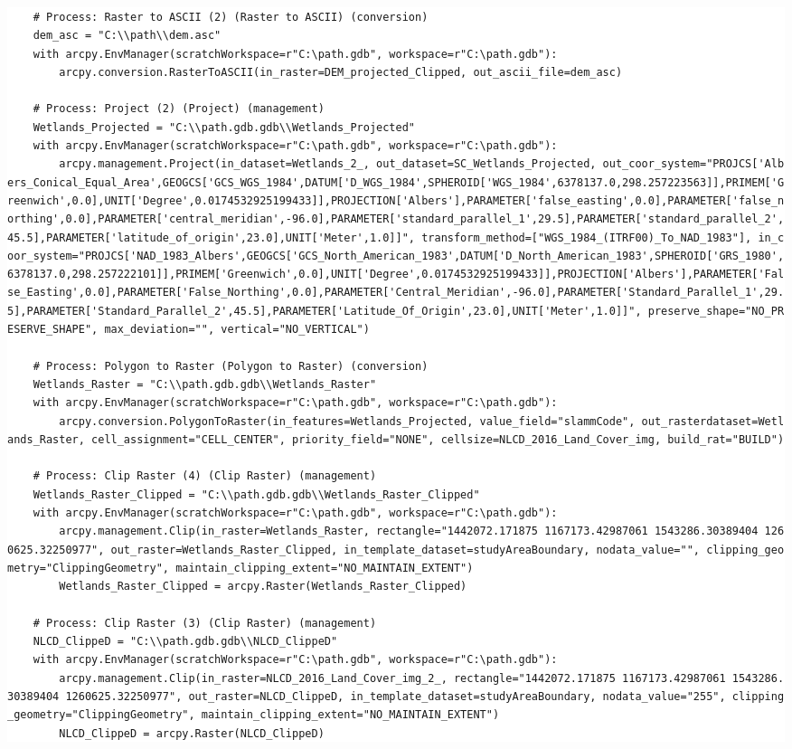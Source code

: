         # Process: Raster to ASCII (2) (Raster to ASCII) (conversion)
        dem_asc = "C:\\path\\dem.asc"
        with arcpy.EnvManager(scratchWorkspace=r"C:\path.gdb", workspace=r"C:\path.gdb"):
            arcpy.conversion.RasterToASCII(in_raster=DEM_projected_Clipped, out_ascii_file=dem_asc)

        # Process: Project (2) (Project) (management)
        Wetlands_Projected = "C:\\path.gdb.gdb\\Wetlands_Projected"
        with arcpy.EnvManager(scratchWorkspace=r"C:\path.gdb", workspace=r"C:\path.gdb"):
            arcpy.management.Project(in_dataset=Wetlands_2_, out_dataset=SC_Wetlands_Projected, out_coor_system="PROJCS['Albers_Conical_Equal_Area',GEOGCS['GCS_WGS_1984',DATUM['D_WGS_1984',SPHEROID['WGS_1984',6378137.0,298.257223563]],PRIMEM['Greenwich',0.0],UNIT['Degree',0.0174532925199433]],PROJECTION['Albers'],PARAMETER['false_easting',0.0],PARAMETER['false_northing',0.0],PARAMETER['central_meridian',-96.0],PARAMETER['standard_parallel_1',29.5],PARAMETER['standard_parallel_2',45.5],PARAMETER['latitude_of_origin',23.0],UNIT['Meter',1.0]]", transform_method=["WGS_1984_(ITRF00)_To_NAD_1983"], in_coor_system="PROJCS['NAD_1983_Albers',GEOGCS['GCS_North_American_1983',DATUM['D_North_American_1983',SPHEROID['GRS_1980',6378137.0,298.257222101]],PRIMEM['Greenwich',0.0],UNIT['Degree',0.0174532925199433]],PROJECTION['Albers'],PARAMETER['False_Easting',0.0],PARAMETER['False_Northing',0.0],PARAMETER['Central_Meridian',-96.0],PARAMETER['Standard_Parallel_1',29.5],PARAMETER['Standard_Parallel_2',45.5],PARAMETER['Latitude_Of_Origin',23.0],UNIT['Meter',1.0]]", preserve_shape="NO_PRESERVE_SHAPE", max_deviation="", vertical="NO_VERTICAL")

        # Process: Polygon to Raster (Polygon to Raster) (conversion)
        Wetlands_Raster = "C:\\path.gdb.gdb\\Wetlands_Raster"
        with arcpy.EnvManager(scratchWorkspace=r"C:\path.gdb", workspace=r"C:\path.gdb"):
            arcpy.conversion.PolygonToRaster(in_features=Wetlands_Projected, value_field="slammCode", out_rasterdataset=Wetlands_Raster, cell_assignment="CELL_CENTER", priority_field="NONE", cellsize=NLCD_2016_Land_Cover_img, build_rat="BUILD")

        # Process: Clip Raster (4) (Clip Raster) (management)
        Wetlands_Raster_Clipped = "C:\\path.gdb.gdb\\Wetlands_Raster_Clipped"
        with arcpy.EnvManager(scratchWorkspace=r"C:\path.gdb", workspace=r"C:\path.gdb"):
            arcpy.management.Clip(in_raster=Wetlands_Raster, rectangle="1442072.171875 1167173.42987061 1543286.30389404 1260625.32250977", out_raster=Wetlands_Raster_Clipped, in_template_dataset=studyAreaBoundary, nodata_value="", clipping_geometry="ClippingGeometry", maintain_clipping_extent="NO_MAINTAIN_EXTENT")
            Wetlands_Raster_Clipped = arcpy.Raster(Wetlands_Raster_Clipped)

        # Process: Clip Raster (3) (Clip Raster) (management)
        NLCD_ClippeD = "C:\\path.gdb.gdb\\NLCD_ClippeD"
        with arcpy.EnvManager(scratchWorkspace=r"C:\path.gdb", workspace=r"C:\path.gdb"):
            arcpy.management.Clip(in_raster=NLCD_2016_Land_Cover_img_2_, rectangle="1442072.171875 1167173.42987061 1543286.30389404 1260625.32250977", out_raster=NLCD_ClippeD, in_template_dataset=studyAreaBoundary, nodata_value="255", clipping_geometry="ClippingGeometry", maintain_clipping_extent="NO_MAINTAIN_EXTENT")
            NLCD_ClippeD = arcpy.Raster(NLCD_ClippeD)
